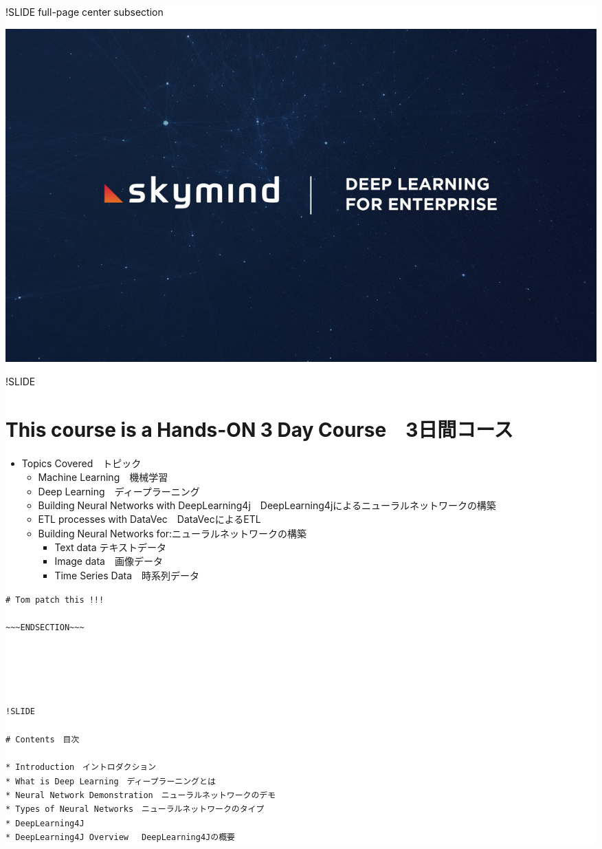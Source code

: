 !SLIDE full-page center subsection

<img src="../resources/skymindLogo.jpg" height="100%" width="100%">







!SLIDE

# This course is a Hands-ON 3 Day Course　3日間コース

* Topics Covered　トピック
	* Machine Learning　機械学習
	* Deep Learning　ディープラーニング
	* Building Neural Networks with DeepLearning4j　DeepLearning4jによるニューラルネットワークの構築　
	* ETL processes with DataVec　DataVecによるETL　
	* Building Neural Networks for:ニューラルネットワークの構築 
	  * Text data テキストデータ
	  * Image data　画像データ
	  * Time Series Data　時系列データ

~~~SECTION:notes~~~
# Tom patch this !!!

~~~ENDSECTION~~~





!SLIDE

# Contents　目次

* Introduction　イントロダクション
* What is Deep Learning　ディープラーニングとは
* Neural Network Demonstration　ニューラルネットワークのデモ
* Types of Neural Networks　ニューラルネットワークのタイプ
* DeepLearning4J　 　
* DeepLearning4J Overview　 DeepLearning4Jの概要
~~~